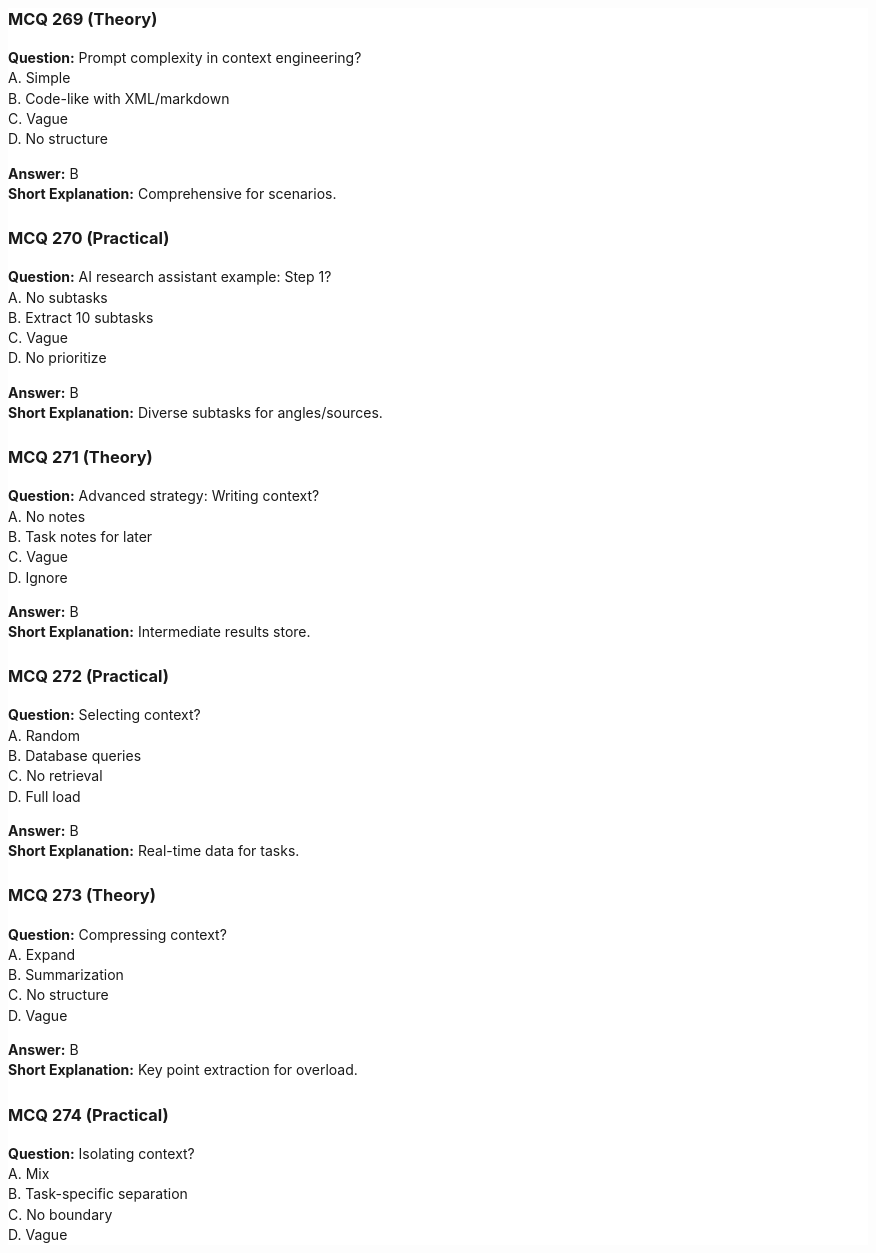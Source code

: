 ### MCQ 269 (Theory)
**Question:** Prompt complexity in context engineering?  
A. Simple  
B. Code-like with XML/markdown  
C. Vague  
D. No structure  

**Answer:** B  
**Short Explanation:** Comprehensive for scenarios.

### MCQ 270 (Practical)
**Question:** AI research assistant example: Step 1?  
A. No subtasks  
B. Extract 10 subtasks  
C. Vague  
D. No prioritize  

**Answer:** B  
**Short Explanation:** Diverse subtasks for angles/sources.

### MCQ 271 (Theory)
**Question:** Advanced strategy: Writing context?  
A. No notes  
B. Task notes for later  
C. Vague  
D. Ignore  

**Answer:** B  
**Short Explanation:** Intermediate results store.

### MCQ 272 (Practical)
**Question:** Selecting context?  
A. Random  
B. Database queries  
C. No retrieval  
D. Full load  

**Answer:** B  
**Short Explanation:** Real-time data for tasks.

### MCQ 273 (Theory)
**Question:** Compressing context?  
A. Expand  
B. Summarization  
C. No structure  
D. Vague  

**Answer:** B  
**Short Explanation:** Key point extraction for overload.

### MCQ 274 (Practical)
**Question:** Isolating context?  
A. Mix  
B. Task-specific separation  
C. No boundary  
D. Vague  
